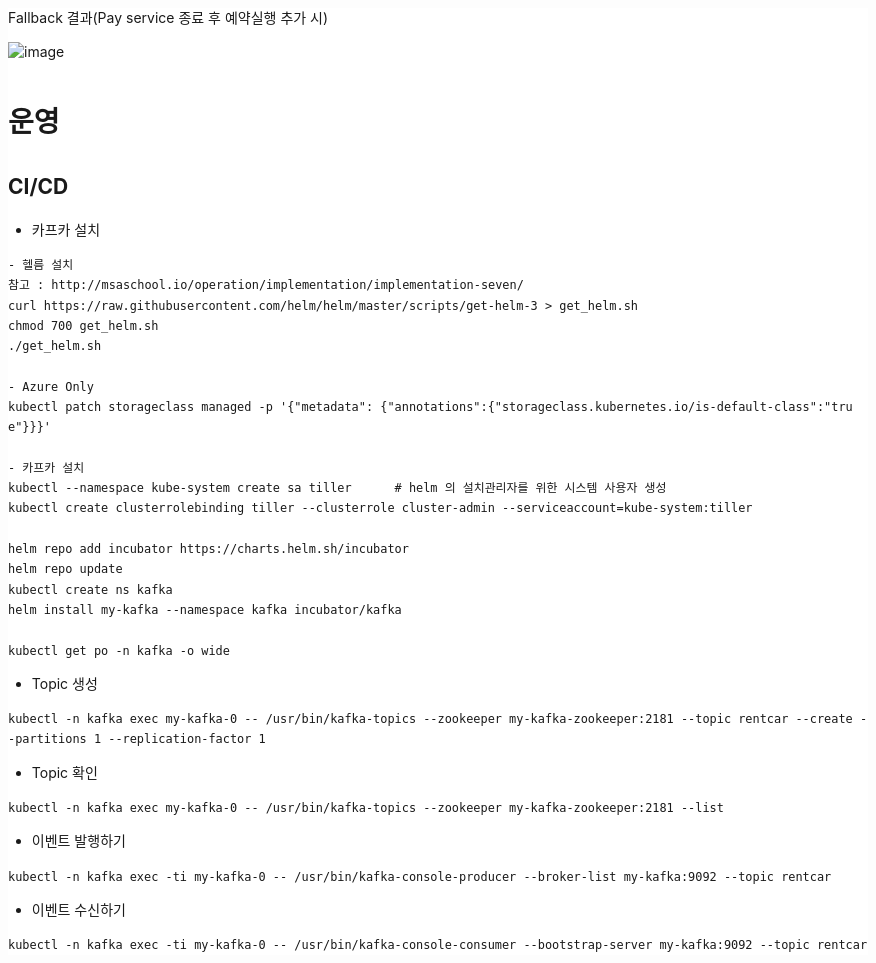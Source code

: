 
Fallback 결과(Pay service 종료 후 예약실행 추가 시)

![image](https://user-images.githubusercontent.com/86760613/132434599-a5d07197-c4c1-4c46-a028-4244b7a0fb03.png)

# 운영

## CI/CD
* 카프카 설치
```
- 헬름 설치
참고 : http://msaschool.io/operation/implementation/implementation-seven/
curl https://raw.githubusercontent.com/helm/helm/master/scripts/get-helm-3 > get_helm.sh
chmod 700 get_helm.sh
./get_helm.sh

- Azure Only
kubectl patch storageclass managed -p '{"metadata": {"annotations":{"storageclass.kubernetes.io/is-default-class":"true"}}}'

- 카프카 설치
kubectl --namespace kube-system create sa tiller      # helm 의 설치관리자를 위한 시스템 사용자 생성
kubectl create clusterrolebinding tiller --clusterrole cluster-admin --serviceaccount=kube-system:tiller

helm repo add incubator https://charts.helm.sh/incubator
helm repo update
kubectl create ns kafka
helm install my-kafka --namespace kafka incubator/kafka

kubectl get po -n kafka -o wide
```
* Topic 생성
```
kubectl -n kafka exec my-kafka-0 -- /usr/bin/kafka-topics --zookeeper my-kafka-zookeeper:2181 --topic rentcar --create --partitions 1 --replication-factor 1
```
* Topic 확인
```
kubectl -n kafka exec my-kafka-0 -- /usr/bin/kafka-topics --zookeeper my-kafka-zookeeper:2181 --list
```
* 이벤트 발행하기
```
kubectl -n kafka exec -ti my-kafka-0 -- /usr/bin/kafka-console-producer --broker-list my-kafka:9092 --topic rentcar
```
* 이벤트 수신하기
```
kubectl -n kafka exec -ti my-kafka-0 -- /usr/bin/kafka-console-consumer --bootstrap-server my-kafka:9092 --topic rentcar
```

